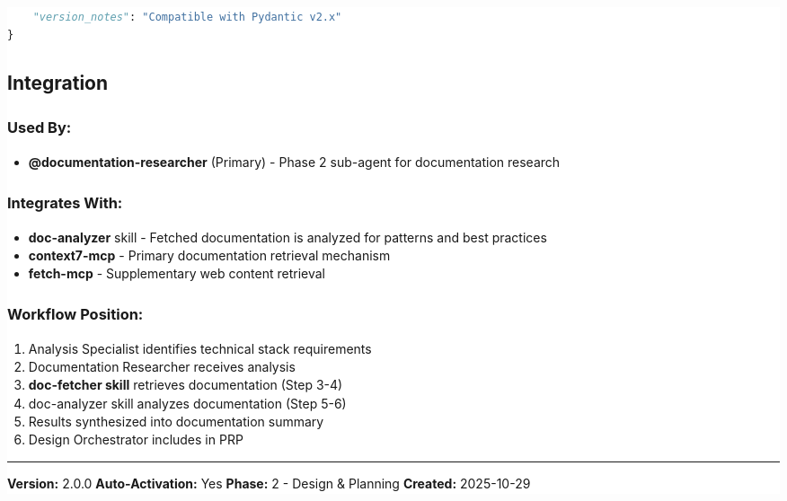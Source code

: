 ```python
    "version_notes": "Compatible with Pydantic v2.x"
}
```

## Integration

### Used By:
- **@documentation-researcher** (Primary) - Phase 2 sub-agent for documentation research

### Integrates With:
- **doc-analyzer** skill - Fetched documentation is analyzed for patterns and best practices
- **context7-mcp** - Primary documentation retrieval mechanism
- **fetch-mcp** - Supplementary web content retrieval

### Workflow Position:
1. Analysis Specialist identifies technical stack requirements
2. Documentation Researcher receives analysis
3. **doc-fetcher skill** retrieves documentation (Step 3-4)
4. doc-analyzer skill analyzes documentation (Step 5-6)
5. Results synthesized into documentation summary
6. Design Orchestrator includes in PRP

---

**Version:** 2.0.0
**Auto-Activation:** Yes
**Phase:** 2 - Design & Planning
**Created:** 2025-10-29
